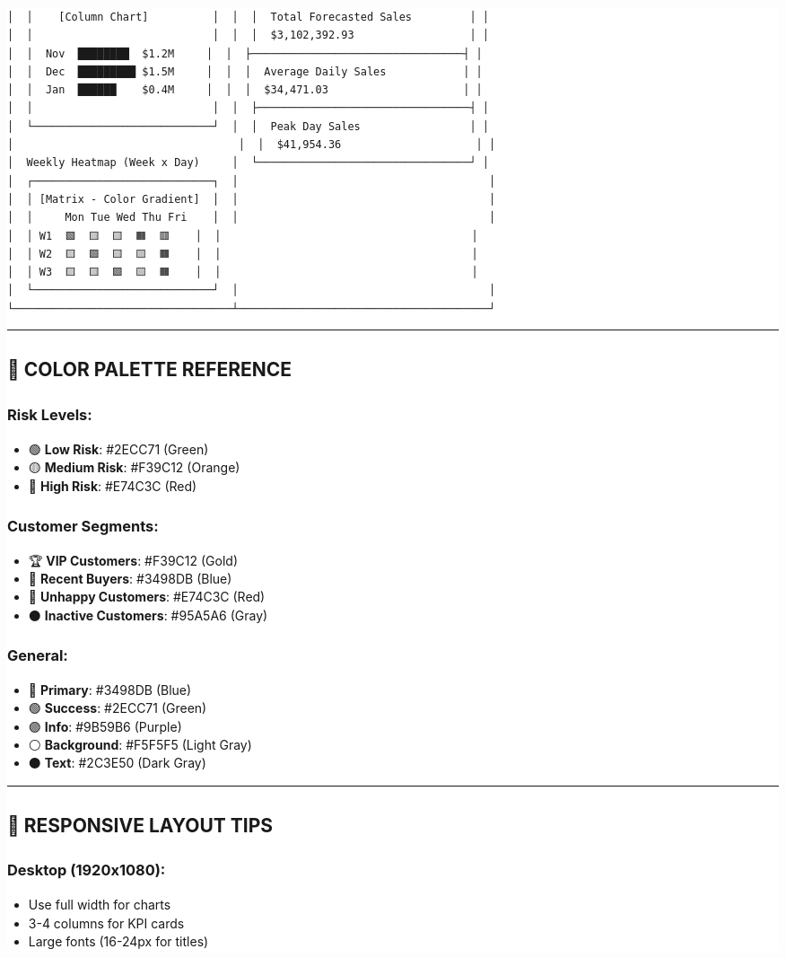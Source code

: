 ```
│  │    [Column Chart]          │  │  │  Total Forecasted Sales         │ │
│  │                            │  │  │  $3,102,392.93                  │ │
│  │  Nov  ████████  $1.2M     │  │  ├─────────────────────────────────┤ │
│  │  Dec  █████████ $1.5M     │  │  │  Average Daily Sales            │ │
│  │  Jan  ██████    $0.4M     │  │  │  $34,471.03                     │ │
│  │                            │  │  ├─────────────────────────────────┤ │
│  └────────────────────────────┘  │  │  Peak Day Sales                 │ │
│                                   │  │  $41,954.36                     │ │
│  Weekly Heatmap (Week x Day)     │  └─────────────────────────────────┘ │
│  ┌────────────────────────────┐  │                                       │
│  │ [Matrix - Color Gradient]  │  │                                       │
│  │     Mon Tue Wed Thu Fri    │  │                                       │
│  │ W1  🟩  🟨  🟨  🟧  🟥    │  │                                       │
│  │ W2  🟨  🟩  🟨  🟨  🟧    │  │                                       │
│  │ W3  🟨  🟨  🟩  🟨  🟧    │  │                                       │
│  └────────────────────────────┘  │                                       │
└──────────────────────────────────┴───────────────────────────────────────┘
```

---

## 🎨 COLOR PALETTE REFERENCE

### **Risk Levels:**
- 🟢 **Low Risk**: #2ECC71 (Green)
- 🟡 **Medium Risk**: #F39C12 (Orange)
- 🔴 **High Risk**: #E74C3C (Red)

### **Customer Segments:**
- 🏆 **VIP Customers**: #F39C12 (Gold)
- 🔵 **Recent Buyers**: #3498DB (Blue)
- 🔴 **Unhappy Customers**: #E74C3C (Red)
- ⚫ **Inactive Customers**: #95A5A6 (Gray)

### **General:**
- 🔵 **Primary**: #3498DB (Blue)
- 🟢 **Success**: #2ECC71 (Green)
- 🟣 **Info**: #9B59B6 (Purple)
- ⚪ **Background**: #F5F5F5 (Light Gray)
- ⚫ **Text**: #2C3E50 (Dark Gray)

---

## 📱 RESPONSIVE LAYOUT TIPS

### **Desktop (1920x1080):**
- Use full width for charts
- 3-4 columns for KPI cards
- Large fonts (16-24px for titles)

